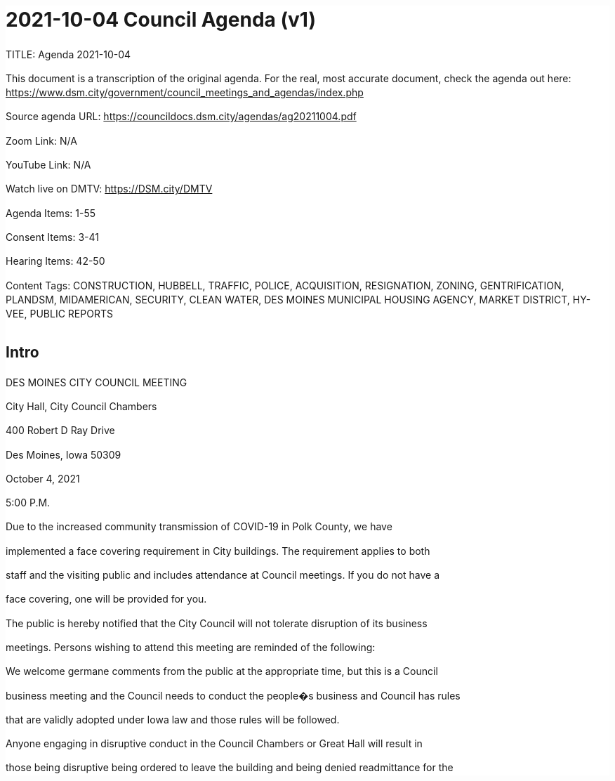 # 2021-10-04 Council Agenda (v1) 

TITLE: Agenda 2021-10-04 

This document is a transcription of the original agenda. For the real, most accurate document, check the agenda out here: https://www.dsm.city/government/council_meetings_and_agendas/index.php 

Source agenda URL: https://councildocs.dsm.city/agendas/ag20211004.pdf 

Zoom Link: N/A 

YouTube Link: N/A 

Watch live on DMTV: https://DSM.city/DMTV 

Agenda Items: 1-55 

Consent Items: 3-41 

Hearing Items: 42-50 

Content Tags: CONSTRUCTION, HUBBELL, TRAFFIC, POLICE, ACQUISITION, RESIGNATION, ZONING, GENTRIFICATION, PLANDSM, MIDAMERICAN, SECURITY, CLEAN WATER, DES MOINES MUNICIPAL HOUSING AGENCY, MARKET DISTRICT, HY-VEE, PUBLIC REPORTS 

## Intro 

DES MOINES CITY COUNCIL MEETING 

City Hall, City Council Chambers 

400 Robert D Ray Drive 

Des Moines, Iowa 50309 

October 4, 2021 

5:00 P.M. 

Due to the increased community transmission of COVID-19 in Polk County, we have 

implemented a face covering requirement in City buildings. The requirement applies to both 

staff and the visiting public and includes attendance at Council meetings.  If you do not have a 

face covering, one will be provided for you. 

The public is hereby notified that the City Council will not tolerate disruption of its business 

meetings.  Persons wishing to attend this meeting are reminded of the following: 

We welcome germane comments from the public at the appropriate time, but this is a Council 

business meeting and the Council needs to conduct the people�s business and Council has rules 

that are validly adopted under Iowa law and those rules will be followed. 

Anyone engaging in disruptive conduct in the Council Chambers or Great Hall will result in 

those   being disruptive being ordered to leave the building and being denied readmittance for the 
